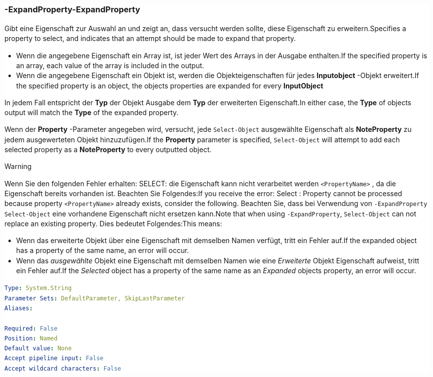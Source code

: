 ### <span data-ttu-id="a33dd-176">-ExpandProperty</span><span class="sxs-lookup"><span data-stu-id="a33dd-176">-ExpandProperty</span></span>

<span data-ttu-id="a33dd-177">Gibt eine Eigenschaft zur Auswahl an und zeigt an, dass versucht werden sollte, diese Eigenschaft zu erweitern.</span><span class="sxs-lookup"><span data-stu-id="a33dd-177">Specifies a property to select, and indicates that an attempt should be made to expand that property.</span></span>

- <span data-ttu-id="a33dd-178">Wenn die angegebene Eigenschaft ein Array ist, ist jeder Wert des Arrays in der Ausgabe enthalten.</span><span class="sxs-lookup"><span data-stu-id="a33dd-178">If the specified property is an array, each value of the array is included in the output.</span></span>
- <span data-ttu-id="a33dd-179">Wenn die angegebene Eigenschaft ein Objekt ist, werden die Objekteigenschaften für jedes **Inputobject** -Objekt erweitert.</span><span class="sxs-lookup"><span data-stu-id="a33dd-179">If the specified property is an object, the objects properties are expanded for every **InputObject**</span></span>

<span data-ttu-id="a33dd-180">In jedem Fall entspricht der **Typ** der Objekt Ausgabe dem **Typ** der erweiterten Eigenschaft.</span><span class="sxs-lookup"><span data-stu-id="a33dd-180">In either case, the **Type** of objects output will match the **Type** of the expanded property.</span></span>

<span data-ttu-id="a33dd-181">Wenn der **Property** -Parameter angegeben wird, versucht, jede `Select-Object` ausgewählte Eigenschaft als **NoteProperty** zu jedem ausgewerteten Objekt hinzuzufügen.</span><span class="sxs-lookup"><span data-stu-id="a33dd-181">If the **Property** parameter is specified, `Select-Object` will attempt to add each selected property as a **NoteProperty** to every outputted object.</span></span>

> [!WARNING]
> <span data-ttu-id="a33dd-182">Wenn Sie den folgenden Fehler erhalten: SELECT: die Eigenschaft kann nicht verarbeitet werden `<PropertyName>` , da die Eigenschaft bereits vorhanden ist. Beachten Sie Folgendes:</span><span class="sxs-lookup"><span data-stu-id="a33dd-182">If you receive the error: Select : Property cannot be processed because property `<PropertyName>` already exists, consider the following.</span></span>
> <span data-ttu-id="a33dd-183">Beachten Sie, dass bei Verwendung von `-ExpandProperty` `Select-Object` eine vorhandene Eigenschaft nicht ersetzen kann.</span><span class="sxs-lookup"><span data-stu-id="a33dd-183">Note that when using `-ExpandProperty`, `Select-Object` can not replace an existing property.</span></span>
> <span data-ttu-id="a33dd-184">Dies bedeutet Folgendes:</span><span class="sxs-lookup"><span data-stu-id="a33dd-184">This means:</span></span>
>
> - <span data-ttu-id="a33dd-185">Wenn das erweiterte Objekt über eine Eigenschaft mit demselben Namen verfügt, tritt ein Fehler auf.</span><span class="sxs-lookup"><span data-stu-id="a33dd-185">If the expanded object has a property of the same name, an error will occur.</span></span>
> - <span data-ttu-id="a33dd-186">Wenn das *ausgewählte* Objekt eine Eigenschaft mit demselben Namen wie eine *Erweiterte* Objekt Eigenschaft aufweist, tritt ein Fehler auf.</span><span class="sxs-lookup"><span data-stu-id="a33dd-186">If the *Selected* object has a property of the same name as an *Expanded* objects property, an error will occur.</span></span>

```yaml
Type: System.String
Parameter Sets: DefaultParameter, SkipLastParameter
Aliases:

Required: False
Position: Named
Default value: None
Accept pipeline input: False
Accept wildcard characters: False
```
